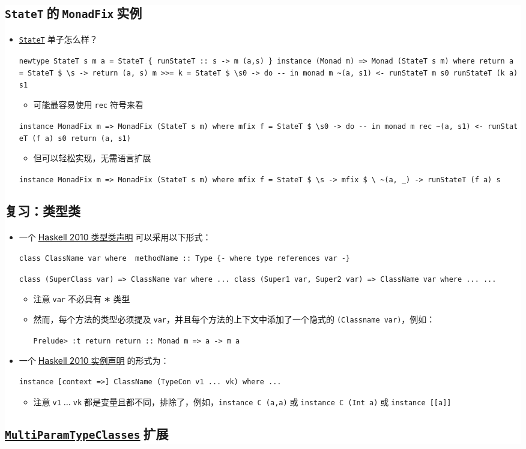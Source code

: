 ## `StateT` 的 `MonadFix` 实例

+   [`StateT`](http://hackage.haskell.org/packages/archive/transformers/latest/doc/html/Control-Monad-Trans-State-Lazy.html#t:StateT) 单子怎么样？

    ```
    newtype StateT s m a = StateT { runStateT :: s -> m (a,s) } instance (Monad m) => Monad (StateT s m) where return a = StateT $ \s -> return (a, s) m >>= k = StateT $ \s0 -> do -- in monad m ~(a, s1) <- runStateT m s0 runStateT (k a) s1
    ```

    +   可能最容易使用 `rec` 符号来看

    ```
    instance MonadFix m => MonadFix (StateT s m) where mfix f = StateT $ \s0 -> do -- in monad m rec ~(a, s1) <- runStateT (f a) s0 return (a, s1)
    ```

    +   但可以轻松实现，无需语言扩展

    ```
    instance MonadFix m => MonadFix (StateT s m) where mfix f = StateT $ \s -> mfix $ \ ~(a, _) -> runStateT (f a) s
    ```

## 复习：类型类

+   一个 [Haskell 2010 类型类声明](http://www.haskell.org/onlinereport/haskell2010/haskellch4.html#x10-760004.3.1) 可以采用以下形式：

    ```
    class ClassName var where  methodName :: Type {- where type references var -}
    ```

    ```
    class (SuperClass var) => ClassName var where ... class (Super1 var, Super2 var) => ClassName var where ... ...
    ```

    +   注意 `var` 不必具有 ∗ 类型

    +   然而，每个方法的类型必须提及 `var`，并且每个方法的上下文中添加了一个隐式的 `(Classname var)`，例如：

        ```
        Prelude> :t return return :: Monad m => a -> m a
        ```

+   一个 [Haskell 2010 实例声明](http://www.haskell.org/onlinereport/haskell2010/haskellch4.html#x10-770004.3.2) 的形式为：

    ```
    instance [context =>] ClassName (TypeCon v1 ... vk) where ...
    ```

    +   注意 `v1` ... `vk` 都是变量且都不同，排除了，例如，`instance C (a,a)` 或 `instance C (Int a)` 或 `instance [[a]]`

## [`MultiParamTypeClasses`](http://www.haskell.org/ghc/docs/latest/html/users_guide/type-class-extensions.html#id559142) 扩展
